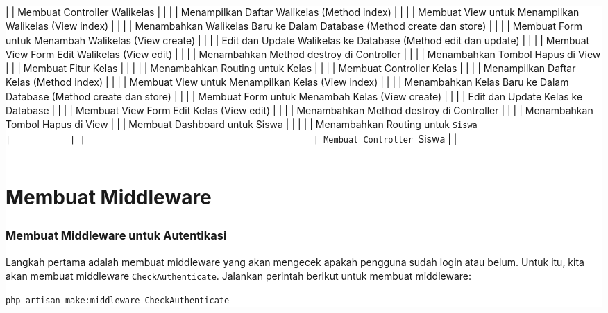 |                                              | Membuat Controller Walikelas                                           |            |
|                                              | Menampilkan Daftar Walikelas (Method index)                            |            |
|                                              | Membuat View untuk Menampilkan Walikelas (View index)                  |            |
|                                              | Menambahkan Walikelas Baru ke Dalam Database (Method create dan store) |            |
|                                              | Membuat Form untuk Menambah Walikelas (View create)                    |            |
|                                              | Edit dan Update Walikelas ke Database (Method edit dan update)         |            |
|                                              | Membuat View Form Edit Walikelas (View edit)                           |            |
|                                              | Menambahkan Method destroy di Controller                               |            |
|                                              | Menambahkan Tombol Hapus di View                                       |            |
| Membuat Fitur Kelas                          |                                                                        |            |
|                                              | Menambahkan Routing untuk Kelas                                        |            |
|                                              | Membuat Controller Kelas                                               |            |
|                                              | Menampilkan Daftar Kelas (Method index)                                |            |
|                                              | Membuat View untuk Menampilkan Kelas (View index)                      |            |
|                                              | Menambahkan Kelas Baru ke Dalam Database (Method create dan store)     |            |
|                                              | Membuat Form untuk Menambah Kelas (View create)                        |            |
|                                              | Edit dan Update Kelas ke Database                                      |            |
|                                              | Membuat View Form Edit Kelas (View edit)                               |            |
|                                              | Menambahkan Method destroy di Controller                               |            |
|                                              | Menambahkan Tombol Hapus di View                                       |            |
| Membuat Dashboard untuk Siswa                |                                                                        |            |
|                                              | Menambahkan Routing untuk `Siswa                                       |            |
|                                              | Membuat Controller `Siswa                                              |            |

---
# Membuat Middleware
###  Membuat Middleware untuk Autentikasi

Langkah pertama adalah membuat middleware yang akan mengecek apakah pengguna sudah login atau belum. Untuk itu, kita akan membuat middleware `CheckAuthenticate`. Jalankan perintah berikut untuk membuat middleware:

```bash
php artisan make:middleware CheckAuthenticate
```
